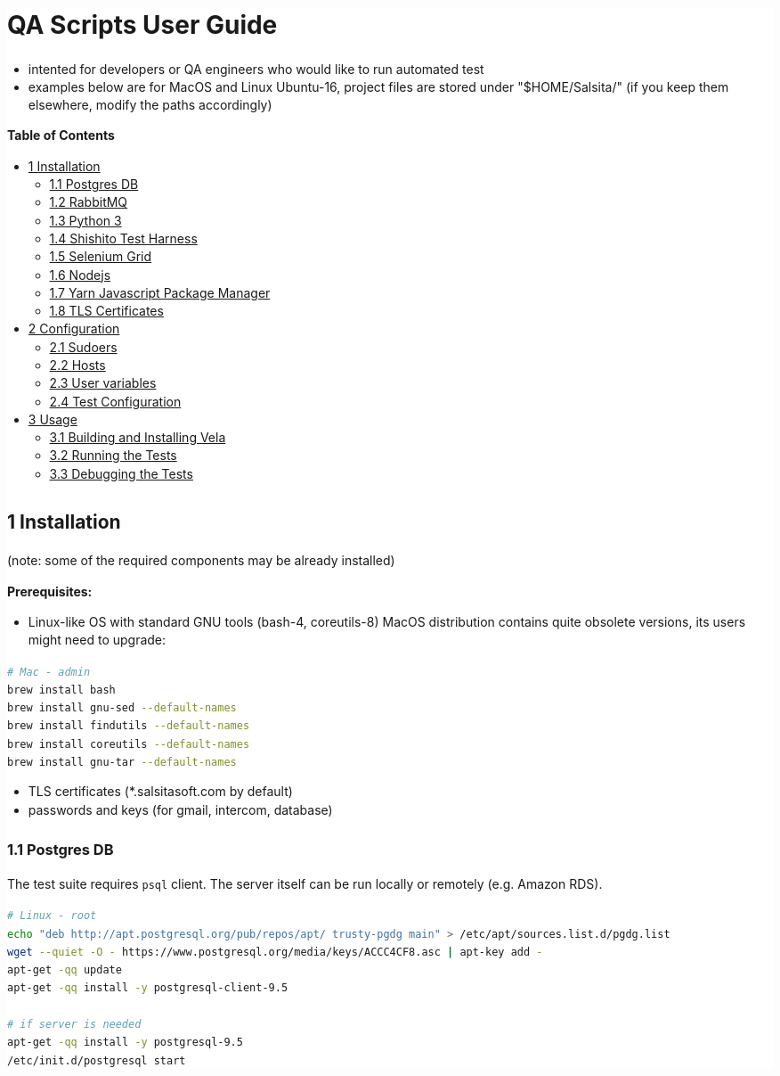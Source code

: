 # QA Scripts User Guide
- intented for developers or QA engineers who would like to run automated test
- examples below are for MacOS and Linux Ubuntu-16,
project files are stored under "$HOME/Salsita/" (if you keep them elsewhere, modify the paths accordingly) 

**Table of Contents**

- [1 Installation](#1-installation)
	- [1.1 Postgres DB](#11-postgres-db)
	- [1.2 RabbitMQ](#12-rabbitmq)
	- [1.3 Python 3](#13-python-3)
	- [1.4 Shishito Test Harness](#14-shishito-test-harness)
	- [1.5 Selenium Grid](#15-selenium-grid)
	- [1.6 Nodejs](#16-nodejs)
	- [1.7 Yarn Javascript Package Manager](#17-yarn-javascript-package-manager)
	- [1.8 TLS Certificates](#18-tls-certificates)
- [2 Configuration](#2-configuration)
	- [2.1 Sudoers](#21-sudoers)
	- [2.2 Hosts](#22-hosts)
	- [2.3 User variables](#23-user-variables)
	- [2.4 Test Configuration](#24-test-configuration)
- [3 Usage](#3-usage)
	- [3.1 Building and Installing Vela](#31-building-and-installing-vela)
	- [3.2 Running the Tests](#32-running-the-tests)
	- [3.3 Debugging the Tests](#33-debugging-the-tests)

## 1 Installation
(note: some of the required components may be already installed)

**Prerequisites:**

- Linux-like OS with standard GNU tools (bash-4, coreutils-8)
MacOS distribution contains quite obsolete versions, its users might need to upgrade:
```sh
# Mac - admin
brew install bash
brew install gnu-sed --default-names
brew install findutils --default-names
brew install coreutils --default-names
brew install gnu-tar --default-names
```

- TLS certificates (*.salsitasoft.com by default)
- passwords and keys (for gmail, intercom, database)


### 1.1 Postgres DB
The test suite requires `psql` client. The server itself can be run locally or remotely (e.g. Amazon RDS).

```sh
# Linux - root
echo "deb http://apt.postgresql.org/pub/repos/apt/ trusty-pgdg main" > /etc/apt/sources.list.d/pgdg.list
wget --quiet -O - https://www.postgresql.org/media/keys/ACCC4CF8.asc | apt-key add -
apt-get -qq update
apt-get -qq install -y postgresql-client-9.5

# if server is needed
apt-get -qq install -y postgresql-9.5
/etc/init.d/postgresql start
```
